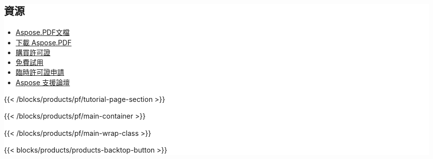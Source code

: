 ## 資源
- [Aspose.PDF文檔](https://reference.aspose.com/pdf/net/)
- [下載 Aspose.PDF](https://releases.aspose.com/pdf/net/)
- [購買許可證](https://purchase.aspose.com/buy)
- [免費試用](https://releases.aspose.com/pdf/net/)
- [臨時許可證申請](https://purchase.aspose.com/temporary-license/)
- [Aspose 支援論壇](https://forum.aspose.com/c/pdf/10)

{{< /blocks/products/pf/tutorial-page-section >}}

{{< /blocks/products/pf/main-container >}}

{{< /blocks/products/pf/main-wrap-class >}}

{{< blocks/products/products-backtop-button >}}